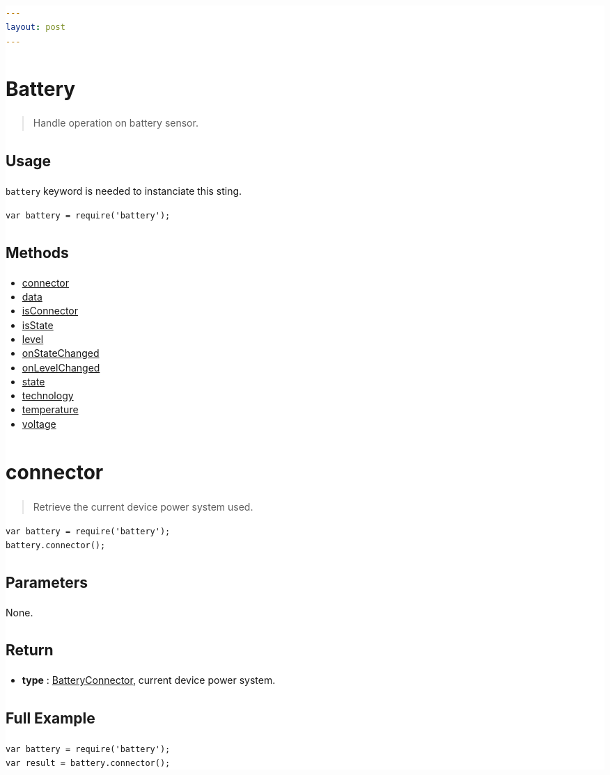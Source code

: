 ```yaml
---
layout: post
---
```


Battery
=======

> Handle operation on battery sensor.

Usage
-----

`battery` keyword is needed to instanciate this sting.

	var battery = require('battery');

Methods
-------

- [connector](#connector)
- [data](#data)
- [isConnector](#isconnector)
- [isState](#isstate)
- [level](#level)
- [onStateChanged](#onstatechanged)
- [onLevelChanged](#onlevelchanged)
- [state](#state)
- [technology](#technology)
- [temperature](#temperature)
- [voltage](#voltage)

connector
=========

> Retrieve the current device power system used.

    var battery = require('battery');
    battery.connector();

Parameters
----------

None.

Return
------

- __type__ : [BatteryConnector](batteryConnector.html), current device power system.

Full Example
------------

    var battery = require('battery');
    var result = battery.connector();

  